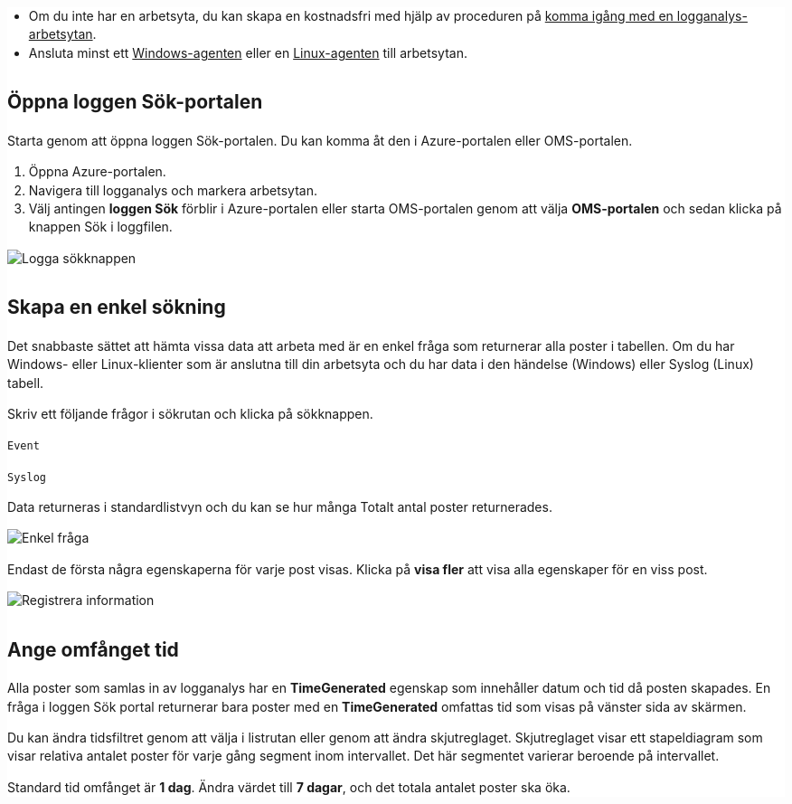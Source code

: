 - Om du inte har en arbetsyta, du kan skapa en kostnadsfri med hjälp av proceduren på [komma igång med en logganalys-arbetsytan](log-analytics-get-started.md).
- Ansluta minst ett [Windows-agenten](log-analytics-windows-agents.md) eller en [Linux-agenten](log-analytics-linux-agents.md) till arbetsytan.  

## <a name="open-the-log-search-portal"></a>Öppna loggen Sök-portalen
Starta genom att öppna loggen Sök-portalen.  Du kan komma åt den i Azure-portalen eller OMS-portalen.

1. Öppna Azure-portalen.
2. Navigera till logganalys och markera arbetsytan.
3. Välj antingen **loggen Sök** förblir i Azure-portalen eller starta OMS-portalen genom att välja **OMS-portalen** och sedan klicka på knappen Sök i loggfilen.

![Logga sökknappen](media/log-analytics-log-search-log-search-portal/log-search-button.png)

## <a name="create-a-simple-search"></a>Skapa en enkel sökning
Det snabbaste sättet att hämta vissa data att arbeta med är en enkel fråga som returnerar alla poster i tabellen.  Om du har Windows- eller Linux-klienter som är anslutna till din arbetsyta och du har data i den händelse (Windows) eller Syslog (Linux) tabell.

Skriv ett följande frågor i sökrutan och klicka på sökknappen.  

```
Event
```
```
Syslog
```

Data returneras i standardlistvyn och du kan se hur många Totalt antal poster returnerades.

![Enkel fråga](media/log-analytics-log-search-log-search-portal/log-search-portal-01.png)

Endast de första några egenskaperna för varje post visas.  Klicka på **visa fler** att visa alla egenskaper för en viss post.

![Registrera information](media/log-analytics-log-search-log-search-portal/log-search-portal-02.png)

## <a name="set-the-time-scope"></a>Ange omfånget tid
Alla poster som samlas in av logganalys har en **TimeGenerated** egenskap som innehåller datum och tid då posten skapades.  En fråga i loggen Sök portal returnerar bara poster med en **TimeGenerated** omfattas tid som visas på vänster sida av skärmen.  

Du kan ändra tidsfiltret genom att välja i listrutan eller genom att ändra skjutreglaget.  Skjutreglaget visar ett stapeldiagram som visar relativa antalet poster för varje gång segment inom intervallet.  Det här segmentet varierar beroende på intervallet.

Standard tid omfånget är **1 dag**.  Ändra värdet till **7 dagar**, och det totala antalet poster ska öka.
